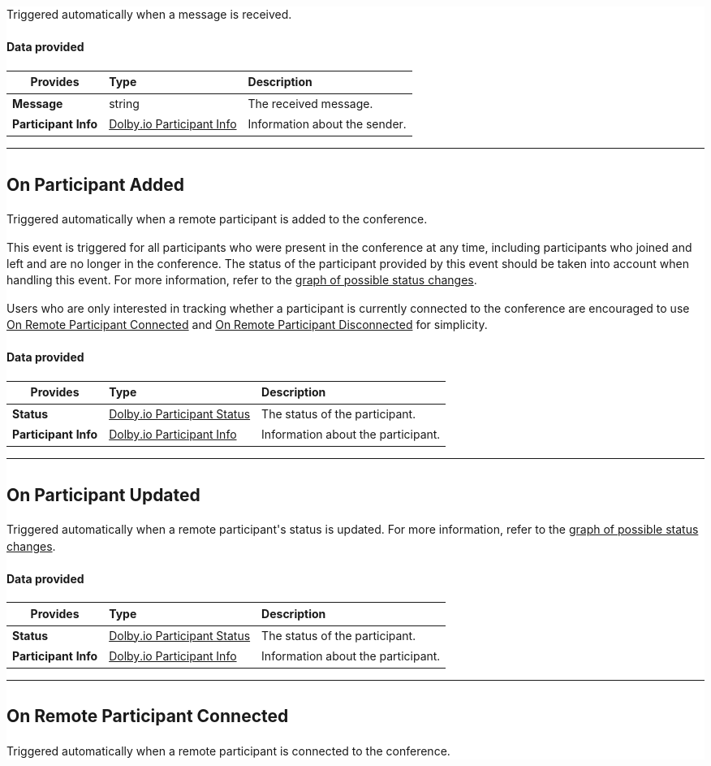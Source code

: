 Triggered automatically when a message is received.

#### Data provided
| Provides             | Type                                                            | Description                   |
|----------------------|:----------------------------------------------------------------|:------------------------------|
| **Message**          | string                                                          | The received message.         |
| **Participant Info** | [Dolby.io Participant Info](types.mdx#dolbyio-participant-info) | Information about the sender. |

---

## On Participant Added

Triggered automatically when a remote participant is added to the conference.

This event is triggered for all participants who were present in the conference at any time, including participants who joined and left and are no longer in the conference. The status of the participant provided by this event should be taken into account when handling this event. For more information, refer to the [graph of possible status changes](../../static/img/participant-status-changes.png).

Users who are only interested in tracking whether a participant is currently connected to the conference are encouraged to use [On Remote Participant Connected](#on-remote-participant-connected) and [On Remote Participant Disconnected](#on-remote-participant-disconnected) for simplicity.

#### Data provided
| Provides             | Type                                                                | Description                        |
|----------------------|:--------------------------------------------------------------------|:-----------------------------------|
| **Status**           | [Dolby.io Participant Status](types.mdx#dolbyio-participant-status) | The status of the participant.     |
| **Participant Info** | [Dolby.io Participant Info](types.mdx#dolbyio-participant-info)     | Information about the participant. |

---

## On Participant Updated

Triggered automatically when a remote participant's status is updated. For more information, refer to the [graph of possible status changes](../../static/img/participant-status-changes.png).

#### Data provided
| Provides             | Type                                                                | Description                        |
|----------------------|:--------------------------------------------------------------------|:-----------------------------------|
| **Status**           | [Dolby.io Participant Status](types.mdx#dolbyio-participant-status) | The status of the participant.     |
| **Participant Info** | [Dolby.io Participant Info](types.mdx#dolbyio-participant-info)     | Information about the participant. |

---

## On Remote Participant Connected

Triggered automatically when a remote participant is connected to the conference.
